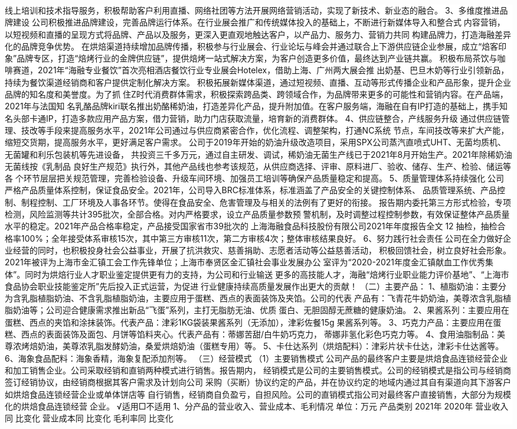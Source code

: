 线上培训和技术指导服务，积极帮助客户利用直播、网络社团等方法开展网络营销活动，实现了新技术、新业态的融合。
3、多维度推进品牌建设
公司积极推进品牌建设，完善品牌运行体系。在行业展会推广和传统媒体投入的基础上，不断进行新媒体导入和整合式
内容营销，以短视频和直播的呈现方式将品牌、产品以及服务，更深入更直观地触达客户，以产品力、服务力、营销力共同
构建品牌力，打造海融差异化的品牌竞争优势。
在烘焙渠道持续增加品牌传播，积极参与行业展会、行业论坛与峰会并通过联合上下游供应链企业参展，成立“焙客印
象”品牌专区，打造“焙烤行业的金牌供应链”，提供焙烤一站式解决方案，为客户创造更多价值，最终达到产业链共赢。
积极布局茶饮与咖啡赛道，2021年“海融专业餐饮”首次亮相酒店餐饮行业专业展会Hotelex，借助上海、广州两大展会推
出奶基、巴旦木奶等行业引领新品，持续为餐饮渠道经销商和客户提供定制化解决方案。
积极拓展新媒体渠道，通过短视频、直播、互动等形式传播企业和产品形象，提升企业品牌的知名度和美誉度。为了抓
住Z时代消费群体需求，积极探索跨品类、跨领域合作，为品牌带来更多的可能性和营销内容。在产品端，2021年与法国知
名乳酪品牌kiri联名推出奶酪稀奶油，打造差异化产品，提升附加值。在客户服务端，海融在自有IP打造的基础上，携手知
名头部卡通IP，打造多款应用产品方案，借力营销，助力门店获取流量，培育新的消费群体。
4、供应链整合，产线服务升级
通过供应链管理、技改等手段来提高服务水平，2021年公司通过与供应商紧密合作，优化流程、调整架构，打通NC系统
节点，车间技改等来扩大产能，缩短交货期，提高服务水平，更好满足客户需求。
公司于2019年开始的奶油升级改造项目，采用SPX公司蒸汽直喷式UHT、无菌均质机、无菌罐和利乐包装机等先进设备，
共投资三千多万元，通过自主研发、调试，稀奶油无菌生产线已于2021年8月开始生产。2021年除稀奶油无菌线按《乳制品
良好生产规范》执行外，其他产品线也参考该规范，从供应商选择、评审、原料进厂、验收、储存、生产、检验、储运等各
个环节层层把关规范管理，完善检验设备、升级车间环境、加强员工培训等确保产品质量稳定和提高。
5、质量管理体系持续强化
公司严格产品质量体系控制，保证食品安全。2021年，公司导入BRC标准体系，标准涵盖了产品安全的关键控制体系、
品质管理系统、产品控制、制程控制、工厂环境及人事各环节。使得在食品安全、危害管理及与相关的法例有了更好的衔接。
报告期内委托第三方形式检验，专项检测，风险监测等共计395批次，全部合格。对内严格要求，设立产品质量参数预
警机制，及时调整过程控制参数，有效保证整体产品质量水平的稳定。2021年产品合格率稳定，产品接受国家省市39批次的
上海海融食品科技股份有限公司2021年年度报告全文
12
抽检，抽检合格率100%；全年接受体系审核15次，其中第三方审核11次，第二方审核4次；整体审核结果良好。
6、努力践行社会责任
公司在全力做好企业经营的同时，也积极投身社会公益事业，开展了抗洪救灾、慈善捐助、志愿者活动等公益慈善活动，
积极回馈社会，树立良好社会形象。2021年被评为上海市金汇镇工会工作先锋单位；上海市奉贤区金汇镇社会事业发展办公
室评为“2020-2021年度金汇镇献血工作优秀集体”。同时为烘焙行业人才职业鉴定提供更有力的支持，为公司和行业输送
更多的高技能人才，海融“焙烤行业职业能力评价基地”、“上海市食品协会职业技能鉴定所”先后投入正式运营，为促进
行业健康持续高质量发展作出更大的贡献！
（二）主要产品：
1、植脂奶油：主要分为含乳脂植脂奶油、不含乳脂植脂奶油，主要应用于蛋糕、西点的表面装饰及夹馅。公司的代表
产品有：飞青花牛奶奶油，美尊浓含乳脂植脂奶油等；公司迎合健康需求推出新品“飞蛋”系列，主打无脂肪无油、优质
蛋白、无胆固醇无蔗糖的健康奶油。
2、果酱系列：主要应用在蛋糕、西点的夹馅和涂抹装饰。代表产品：津彩1KG袋装果酱系列（无添加），津彩佐餐15g
果酱系列等。
3、巧克力产品：主要应用在蛋糕、西点的表面装饰及面包、月饼等馅料夹心。代表产品有：蒂娜苦甜/白牛奶巧克力，
蒂娜非氢化彩色巧克力等。
4、食用油脂制品：美尊浓烤焙奶油，美尊浓乳脂发酵奶油，桑爱烘焙奶油（蛋糕专用）等。
5、卡仕达系列（烘焙配料）：津彩片状卡仕达，津彩卡仕达酱等。
6、海象食品配料：海象香精，海象复配添加剂等。
（三）经营模式
（1）主要销售模式
公司产品的最终客户主要是烘焙食品连锁经营企业和加工销售企业。公司采取经销和直销两种模式进行销售。报告期内，
经销模式是公司的主要销售模式。公司的经销模式是指公司与经销商签订经销协议，由经销商根据其客户需求及计划向公司
采购（买断）协议约定的产品，并在协议约定的地域内通过其自有渠道向其下游客户如烘焙食品连锁经营企业或单体饼店等
自行销售，经销商自负盈亏，自担风险。公司的直销模式指公司对最终客户直接销售，大部分为规模化的烘焙食品连锁经营
企业。
√适用□不适用
1、分产品的营业收入、营业成本、毛利情况
单位：万元
产品类别
2021年
2020年
营业收入同
比变化
营业成本同
比变化
毛利率同
比变化
